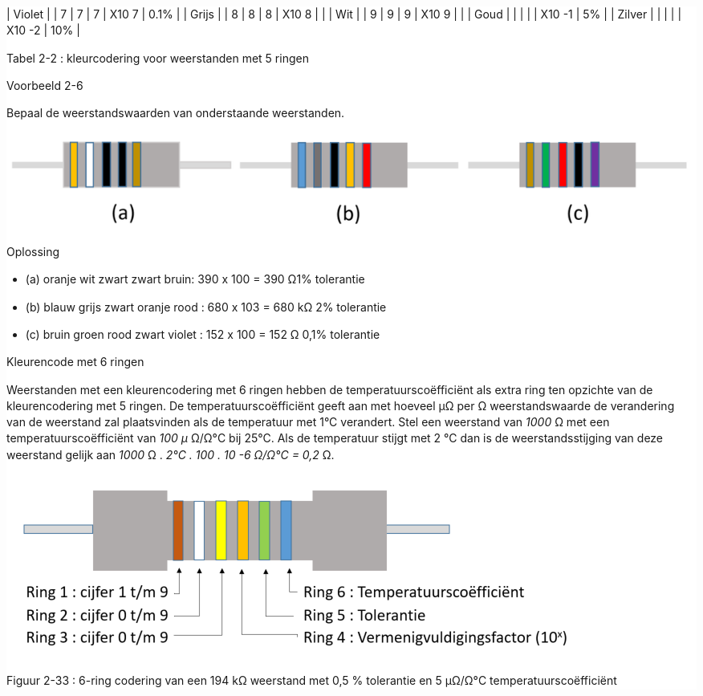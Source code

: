 | Violet |  | 7 | 7 | 7 | X10 7 | 0.1% |
| Grijs |  | 8 | 8 | 8 | X10 8 |  |
| Wit |  | 9 | 9 | 9 | X10 9 |  |
| Goud |  |  |  |  | X10 -1 | 5% |
| Zilver |  |  |  |  | X10 -2 | 10% |

Tabel 2-2 : kleurcodering voor weerstanden met 5 ringen

Voorbeeld 2-6

Bepaal de weerstandswaarden van onderstaande weerstanden.

![](/assets/afbeelding_11533.png) 

Oplossing

*   (a) oranje wit zwart zwart bruin: 390 x 100 = 390 Ω1% tolerantie

*   (b) blauw grijs zwart oranje rood : 680 x 103 = 680 kΩ 2% tolerantie

*   (c) bruin groen rood zwart violet : 152 x 100 = 152 Ω 0,1% tolerantie

Kleurencode met 6 ringen

Weerstanden met een kleurencodering met 6 ringen hebben de temperatuurscoëfficiënt als extra ring ten opzichte van de kleurencodering met 5 ringen. De temperatuurscoëfficiënt geeft aan met hoeveel µΩ per Ω weerstandswaarde de verandering van de weerstand zal plaatsvinden als de temperatuur met 1°C verandert. Stel een weerstand van _1000_ Ω met een temperatuurscoëfficiënt van _100 µ_ Ω/Ω°C bij 25°C. Als de temperatuur stijgt met 2 °C dan is de weerstandsstijging van deze weerstand gelijk aan _1000_ Ω . _2°C . 100 . 10_ _-6_ _Ω/Ω°C = 0,2_ Ω.

![](/assets/afbeelding_235.png) 

Figuur 2-33 : 6-ring codering van een 194 kΩ weerstand met 0,5 % tolerantie en 5 µΩ/Ω°C temperatuurscoëfficiënt
